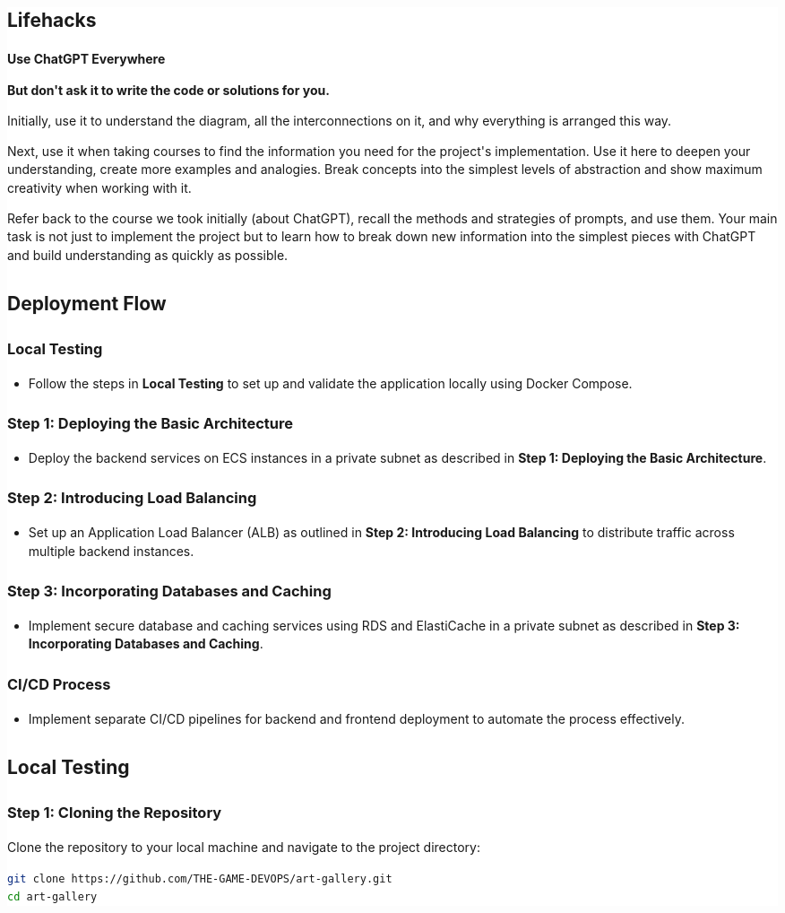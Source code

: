
## Lifehacks

**Use ChatGPT Everywhere**

**But don't ask it to write the code or solutions for you.**

Initially, use it to understand the diagram, all the interconnections on it, and why everything is arranged this way.

Next, use it when taking courses to find the information you need for the project's implementation. Use it here to deepen your understanding, create more examples and analogies. Break concepts into the simplest levels of abstraction and show maximum creativity when working with it.

Refer back to the course we took initially (about ChatGPT), recall the methods and strategies of prompts, and use them. Your main task is not just to implement the project but to learn how to break down new information into the simplest pieces with ChatGPT and build understanding as quickly as possible.

## Deployment Flow

### Local Testing

- Follow the steps in **Local Testing** to set up and validate the application locally using Docker Compose.

### Step 1: Deploying the Basic Architecture

- Deploy the backend services on ECS instances in a private subnet as described in **Step 1: Deploying the Basic Architecture**.

### Step 2: Introducing Load Balancing

- Set up an Application Load Balancer (ALB) as outlined in **Step 2: Introducing Load Balancing** to distribute traffic across multiple backend instances.

### Step 3: Incorporating Databases and Caching

- Implement secure database and caching services using RDS and ElastiCache in a private subnet as described in **Step 3: Incorporating Databases and Caching**.

### CI/CD Process

- Implement separate CI/CD pipelines for backend and frontend deployment to automate the process effectively.

## Local Testing

### Step 1: Cloning the Repository
Clone the repository to your local machine and navigate to the project directory:
```bash
git clone https://github.com/THE-GAME-DEVOPS/art-gallery.git
cd art-gallery
```
